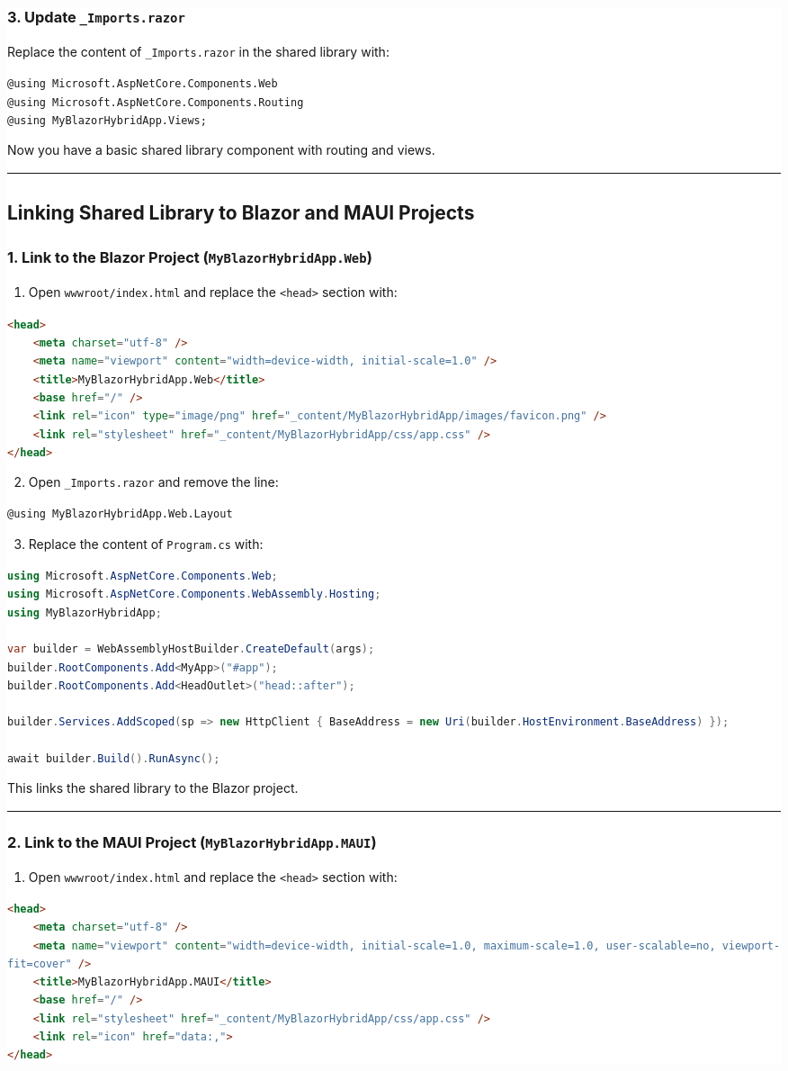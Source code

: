 
### 3. Update `_Imports.razor`
Replace the content of `_Imports.razor` in the shared library with:
```razor
@using Microsoft.AspNetCore.Components.Web
@using Microsoft.AspNetCore.Components.Routing
@using MyBlazorHybridApp.Views;
```

Now you have a basic shared library component with routing and views.

---

## Linking Shared Library to Blazor and MAUI Projects

### 1. Link to the Blazor Project (`MyBlazorHybridApp.Web`)
1. Open `wwwroot/index.html` and replace the `<head>` section with:
```html
<head>
    <meta charset="utf-8" />
    <meta name="viewport" content="width=device-width, initial-scale=1.0" />
    <title>MyBlazorHybridApp.Web</title>
    <base href="/" />
    <link rel="icon" type="image/png" href="_content/MyBlazorHybridApp/images/favicon.png" />
    <link rel="stylesheet" href="_content/MyBlazorHybridApp/css/app.css" />
</head>
```

2. Open `_Imports.razor` and remove the line:
```razor
@using MyBlazorHybridApp.Web.Layout
```

3. Replace the content of `Program.cs` with:
```cs
using Microsoft.AspNetCore.Components.Web;
using Microsoft.AspNetCore.Components.WebAssembly.Hosting;
using MyBlazorHybridApp;

var builder = WebAssemblyHostBuilder.CreateDefault(args);
builder.RootComponents.Add<MyApp>("#app");
builder.RootComponents.Add<HeadOutlet>("head::after");

builder.Services.AddScoped(sp => new HttpClient { BaseAddress = new Uri(builder.HostEnvironment.BaseAddress) });

await builder.Build().RunAsync();
```

This links the shared library to the Blazor project.

---

### 2. Link to the MAUI Project (`MyBlazorHybridApp.MAUI`)
1. Open `wwwroot/index.html` and replace the `<head>` section with:
```html
<head>
    <meta charset="utf-8" />
    <meta name="viewport" content="width=device-width, initial-scale=1.0, maximum-scale=1.0, user-scalable=no, viewport-fit=cover" />
    <title>MyBlazorHybridApp.MAUI</title>
    <base href="/" />
    <link rel="stylesheet" href="_content/MyBlazorHybridApp/css/app.css" />
    <link rel="icon" href="data:,">
</head>
```
